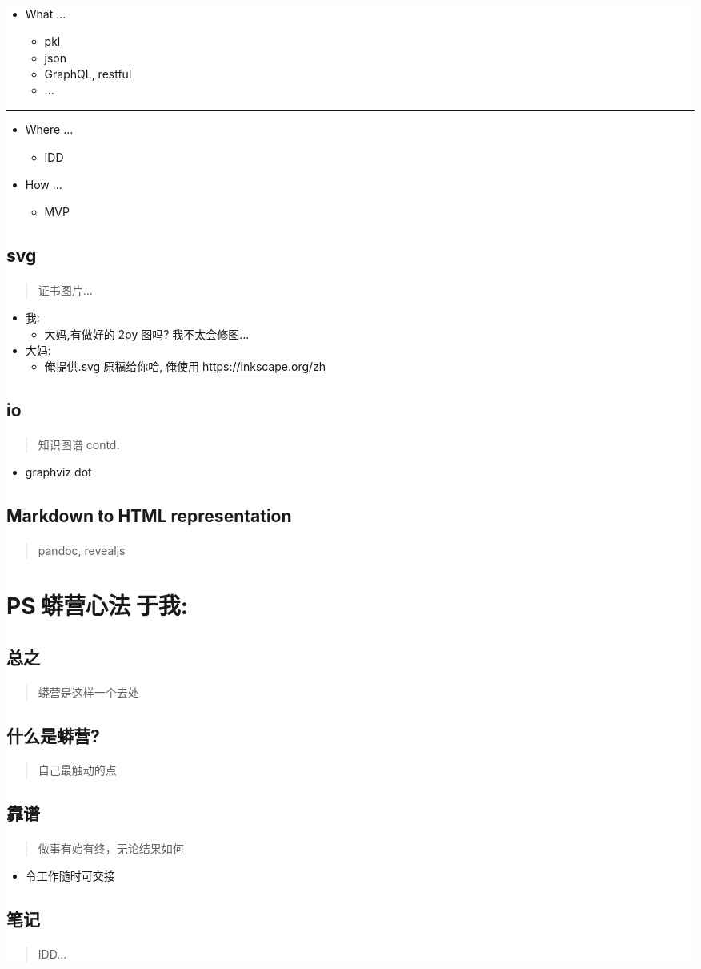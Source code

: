 
- What ...

    - pkl 
    - json
    - GraphQL, restful 
    - ...

-------

- Where ...
  - IDD

- How ...
  - MVP

##  svg 
> 证书图片...

- 我:   
  - 大妈,有做好的 2py 图吗? 我不太会修图...
- 大妈: 
  - 俺提供.svg 原稿给你哈, 俺使用 https://inkscape.org/zh
 
## io 
> 知识图谱 contd.

- graphviz dot


## Markdown to HTML representation
> pandoc, revealjs


# PS 蟒营心法 于我: 

## 总之
> 蟒营是这样一个去处

## 什么是蟒营?
> 自己最触动的点

## 靠谱
> 做事有始有终，无论结果如何

- 令工作随时可交接

## 笔记
> IDD...
